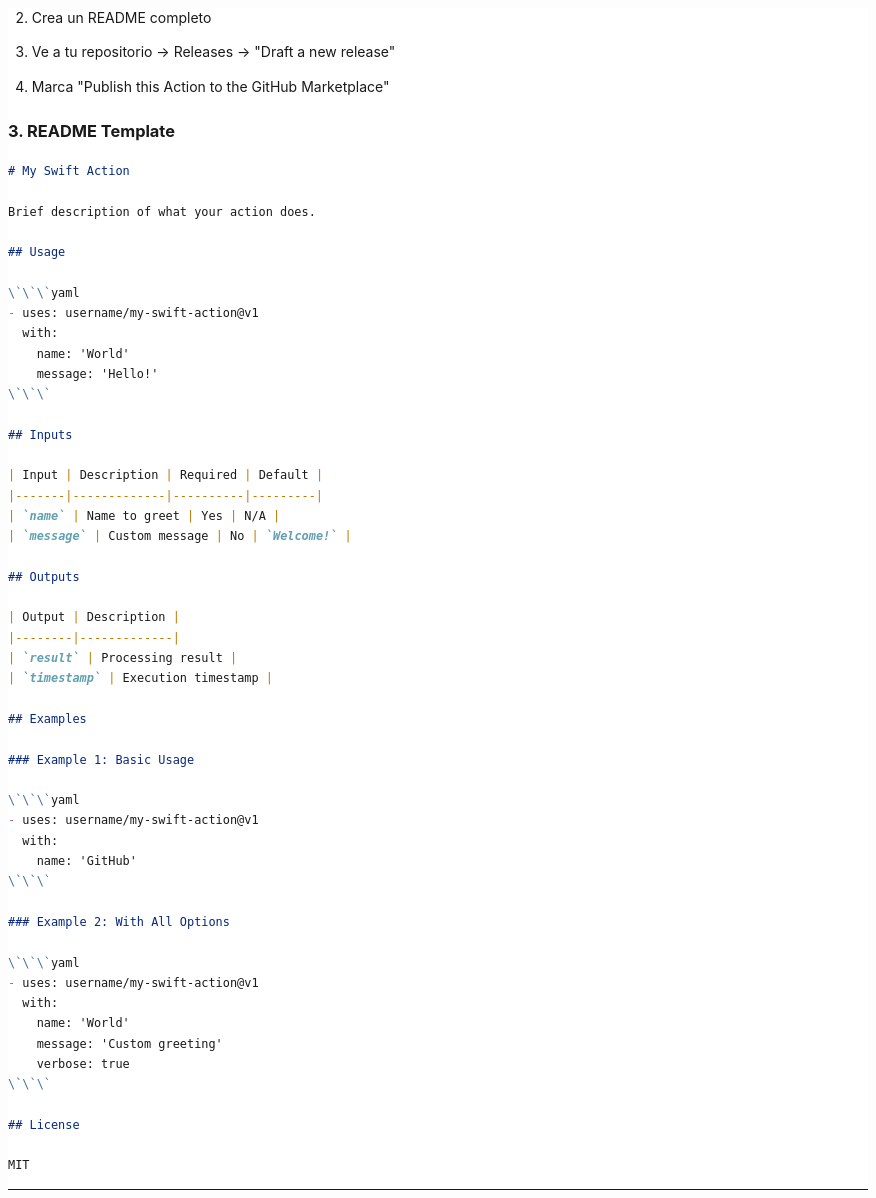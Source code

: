 2. Crea un README completo

3. Ve a tu repositorio → Releases → "Draft a new release"

4. Marca "Publish this Action to the GitHub Marketplace"

### 3. README Template

```markdown
# My Swift Action

Brief description of what your action does.

## Usage

\`\`\`yaml
- uses: username/my-swift-action@v1
  with:
    name: 'World'
    message: 'Hello!'
\`\`\`

## Inputs

| Input | Description | Required | Default |
|-------|-------------|----------|---------|
| `name` | Name to greet | Yes | N/A |
| `message` | Custom message | No | `Welcome!` |

## Outputs

| Output | Description |
|--------|-------------|
| `result` | Processing result |
| `timestamp` | Execution timestamp |

## Examples

### Example 1: Basic Usage

\`\`\`yaml
- uses: username/my-swift-action@v1
  with:
    name: 'GitHub'
\`\`\`

### Example 2: With All Options

\`\`\`yaml
- uses: username/my-swift-action@v1
  with:
    name: 'World'
    message: 'Custom greeting'
    verbose: true
\`\`\`

## License

MIT
```

---